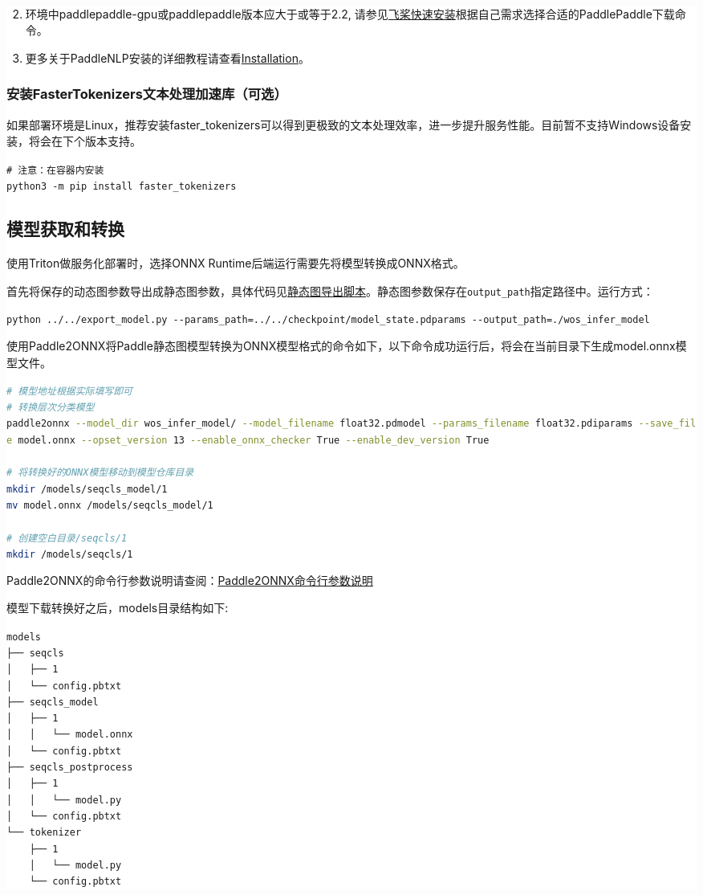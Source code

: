 2. 环境中paddlepaddle-gpu或paddlepaddle版本应大于或等于2.2, 请参见[飞桨快速安装](https://www.paddlepaddle.org.cn/install/quick?docurl=/documentation/docs/zh/install/pip/linux-pip.html)根据自己需求选择合适的PaddlePaddle下载命令。

3. 更多关于PaddleNLP安装的详细教程请查看[Installation](https://github.com/PaddlePaddle/PaddleNLP/blob/develop/docs/get_started/installation.rst)。


### 安装FasterTokenizers文本处理加速库（可选）

如果部署环境是Linux，推荐安装faster_tokenizers可以得到更极致的文本处理效率，进一步提升服务性能。目前暂不支持Windows设备安装，将会在下个版本支持。

```
# 注意：在容器内安装
python3 -m pip install faster_tokenizers
```


## 模型获取和转换

使用Triton做服务化部署时，选择ONNX Runtime后端运行需要先将模型转换成ONNX格式。


首先将保存的动态图参数导出成静态图参数，具体代码见[静态图导出脚本](../../export_model.py)。静态图参数保存在`output_path`指定路径中。运行方式：

```shell
python ../../export_model.py --params_path=../../checkpoint/model_state.pdparams --output_path=./wos_infer_model
```

使用Paddle2ONNX将Paddle静态图模型转换为ONNX模型格式的命令如下，以下命令成功运行后，将会在当前目录下生成model.onnx模型文件。
```bash
# 模型地址根据实际填写即可
# 转换层次分类模型
paddle2onnx --model_dir wos_infer_model/ --model_filename float32.pdmodel --params_filename float32.pdiparams --save_file model.onnx --opset_version 13 --enable_onnx_checker True --enable_dev_version True

# 将转换好的ONNX模型移动到模型仓库目录
mkdir /models/seqcls_model/1
mv model.onnx /models/seqcls_model/1

# 创建空白目录/seqcls/1
mkdir /models/seqcls/1
```
Paddle2ONNX的命令行参数说明请查阅：[Paddle2ONNX命令行参数说明](https://github.com/PaddlePaddle/Paddle2ONNX#%E5%8F%82%E6%95%B0%E9%80%89%E9%A1%B9)

模型下载转换好之后，models目录结构如下:
```
models
├── seqcls
│   ├── 1
│   └── config.pbtxt
├── seqcls_model
│   ├── 1
│   │   └── model.onnx
│   └── config.pbtxt
├── seqcls_postprocess
│   ├── 1
│   │   └── model.py
│   └── config.pbtxt
└── tokenizer
    ├── 1
    │   └── model.py
    └── config.pbtxt
```
